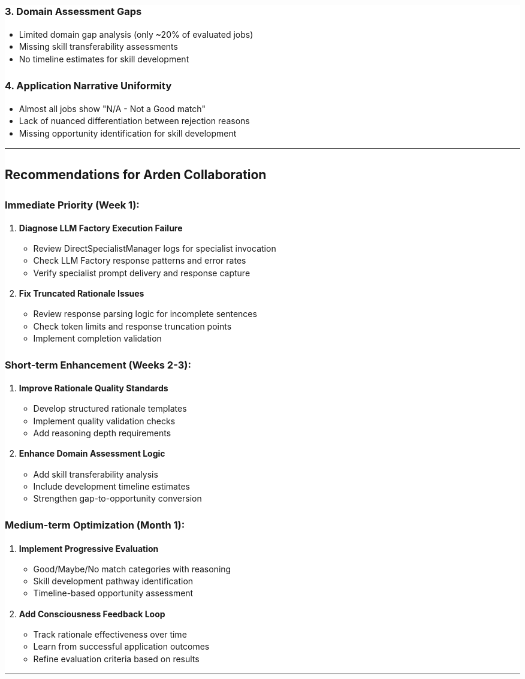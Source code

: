 ### 3. **Domain Assessment Gaps**
- Limited domain gap analysis (only ~20% of evaluated jobs)
- Missing skill transferability assessments
- No timeline estimates for skill development

### 4. **Application Narrative Uniformity**
- Almost all jobs show "N/A - Not a Good match"
- Lack of nuanced differentiation between rejection reasons
- Missing opportunity identification for skill development

---

## Recommendations for Arden Collaboration

### **Immediate Priority (Week 1):**

1. **Diagnose LLM Factory Execution Failure**
   - Review DirectSpecialistManager logs for specialist invocation
   - Check LLM Factory response patterns and error rates
   - Verify specialist prompt delivery and response capture

2. **Fix Truncated Rationale Issues**
   - Review response parsing logic for incomplete sentences
   - Check token limits and response truncation points
   - Implement completion validation

### **Short-term Enhancement (Weeks 2-3):**

1. **Improve Rationale Quality Standards**
   - Develop structured rationale templates
   - Implement quality validation checks
   - Add reasoning depth requirements

2. **Enhance Domain Assessment Logic**
   - Add skill transferability analysis
   - Include development timeline estimates
   - Strengthen gap-to-opportunity conversion

### **Medium-term Optimization (Month 1):**

1. **Implement Progressive Evaluation**
   - Good/Maybe/No match categories with reasoning
   - Skill development pathway identification
   - Timeline-based opportunity assessment

2. **Add Consciousness Feedback Loop**
   - Track rationale effectiveness over time
   - Learn from successful application outcomes
   - Refine evaluation criteria based on results

---
